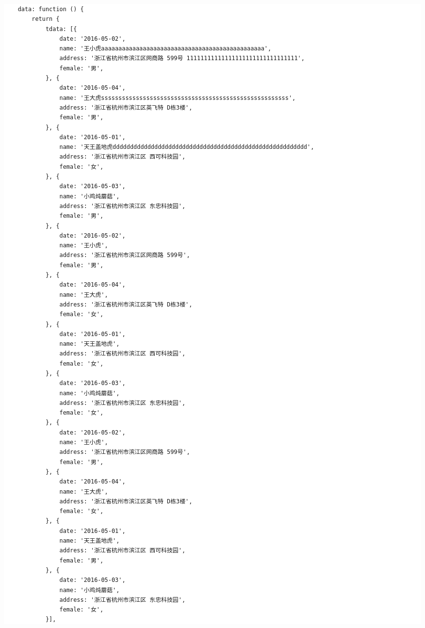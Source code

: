 ``` vue
    data: function () {
        return {
            tdata: [{
                date: '2016-05-02',
                name: '王小虎aaaaaaaaaaaaaaaaaaaaaaaaaaaaaaaaaaaaaaaaaaaaaaa',
                address: '浙江省杭州市滨江区网商路 599号 11111111111111111111111111111111',
                female: '男',
            }, {
                date: '2016-05-04',
                name: '王大虎ssssssssssssssssssssssssssssssssssssssssssssssssssssss',
                address: '浙江省杭州市滨江区英飞特 D栋3楼',
                female: '男',
            }, {
                date: '2016-05-01',
                name: '天王盖地虎dddddddddddddddddddddddddddddddddddddddddddddddddddddddd',
                address: '浙江省杭州市滨江区 西可科技园',
                female: '女',
            }, {
                date: '2016-05-03',
                name: '小鸡炖蘑菇',
                address: '浙江省杭州市滨江区 东忠科技园',
                female: '男',
            }, {
                date: '2016-05-02',
                name: '王小虎',
                address: '浙江省杭州市滨江区网商路 599号',
                female: '男',
            }, {
                date: '2016-05-04',
                name: '王大虎',
                address: '浙江省杭州市滨江区英飞特 D栋3楼',
                female: '女',
            }, {
                date: '2016-05-01',
                name: '天王盖地虎',
                address: '浙江省杭州市滨江区 西可科技园',
                female: '女',
            }, {
                date: '2016-05-03',
                name: '小鸡炖蘑菇',
                address: '浙江省杭州市滨江区 东忠科技园',
                female: '女',
            }, {
                date: '2016-05-02',
                name: '王小虎',
                address: '浙江省杭州市滨江区网商路 599号',
                female: '男',
            }, {
                date: '2016-05-04',
                name: '王大虎',
                address: '浙江省杭州市滨江区英飞特 D栋3楼',
                female: '女',
            }, {
                date: '2016-05-01',
                name: '天王盖地虎',
                address: '浙江省杭州市滨江区 西可科技园',
                female: '男',
            }, {
                date: '2016-05-03',
                name: '小鸡炖蘑菇',
                address: '浙江省杭州市滨江区 东忠科技园',
                female: '女',
            }],
```